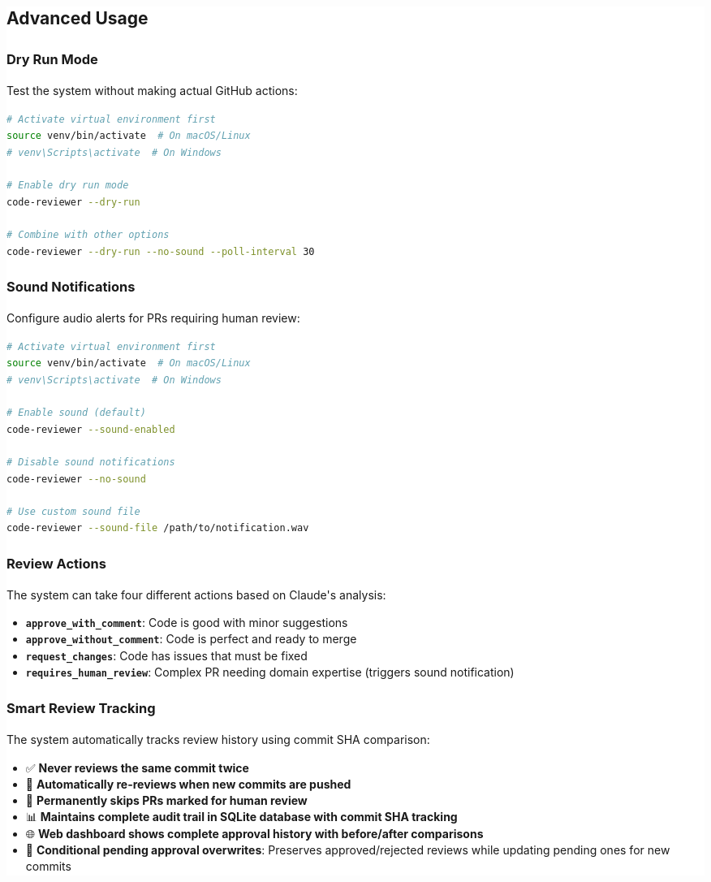 
## Advanced Usage

### Dry Run Mode

Test the system without making actual GitHub actions:

```bash
# Activate virtual environment first
source venv/bin/activate  # On macOS/Linux
# venv\Scripts\activate  # On Windows

# Enable dry run mode
code-reviewer --dry-run

# Combine with other options
code-reviewer --dry-run --no-sound --poll-interval 30
```

### Sound Notifications

Configure audio alerts for PRs requiring human review:

```bash
# Activate virtual environment first
source venv/bin/activate  # On macOS/Linux
# venv\Scripts\activate  # On Windows

# Enable sound (default)
code-reviewer --sound-enabled

# Disable sound notifications
code-reviewer --no-sound

# Use custom sound file
code-reviewer --sound-file /path/to/notification.wav
```

### Review Actions

The system can take four different actions based on Claude's analysis:

- **`approve_with_comment`**: Code is good with minor suggestions
- **`approve_without_comment`**: Code is perfect and ready to merge  
- **`request_changes`**: Code has issues that must be fixed
- **`requires_human_review`**: Complex PR needing domain expertise (triggers sound notification)

### Smart Review Tracking

The system automatically tracks review history using commit SHA comparison:

- ✅ **Never reviews the same commit twice**
- 🔄 **Automatically re-reviews when new commits are pushed**
- 🚫 **Permanently skips PRs marked for human review**
- 📊 **Maintains complete audit trail in SQLite database with commit SHA tracking**
- 🌐 **Web dashboard shows complete approval history with before/after comparisons**
- 🔄 **Conditional pending approval overwrites**: Preserves approved/rejected reviews while updating pending ones for new commits
